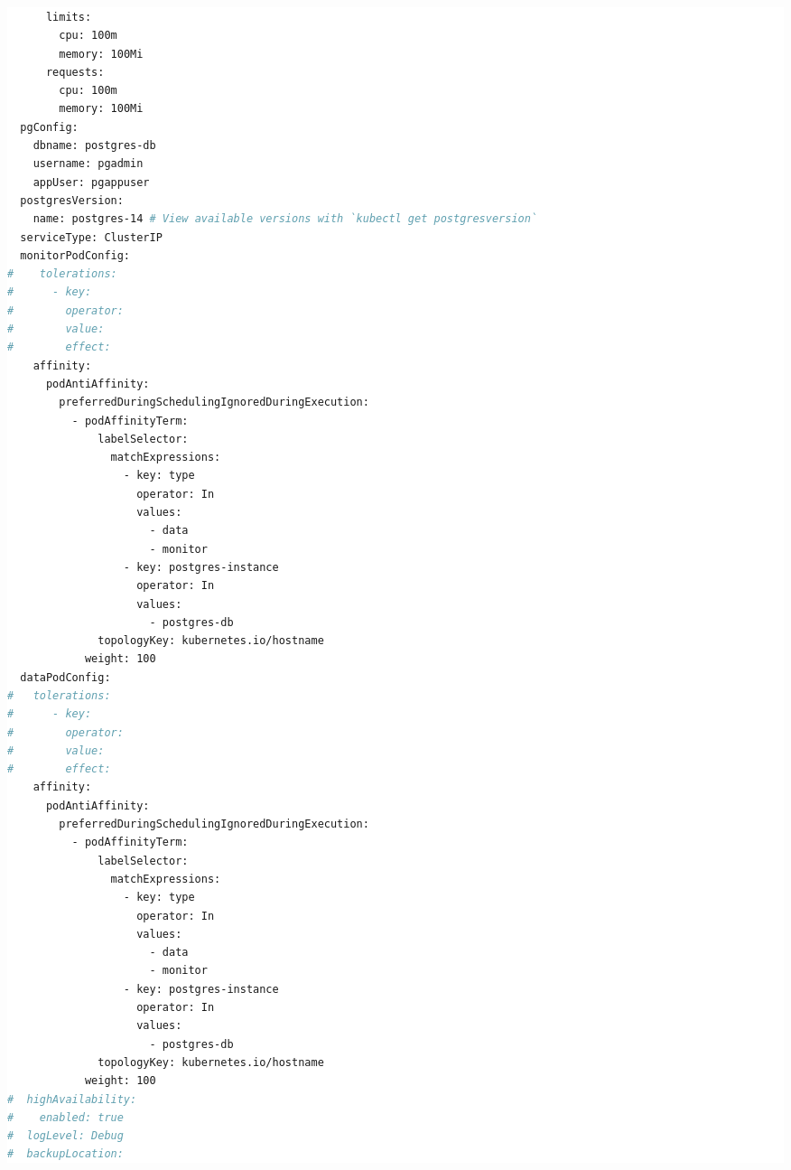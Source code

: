 ```bash
      limits:
        cpu: 100m
        memory: 100Mi
      requests:
        cpu: 100m
        memory: 100Mi
  pgConfig:
    dbname: postgres-db
    username: pgadmin
    appUser: pgappuser
  postgresVersion:
    name: postgres-14 # View available versions with `kubectl get postgresversion`
  serviceType: ClusterIP
  monitorPodConfig:
#    tolerations:
#      - key:
#        operator:
#        value:
#        effect:
    affinity:
      podAntiAffinity:
        preferredDuringSchedulingIgnoredDuringExecution:
          - podAffinityTerm:
              labelSelector:
                matchExpressions:
                  - key: type
                    operator: In
                    values:
                      - data
                      - monitor
                  - key: postgres-instance
                    operator: In
                    values:
                      - postgres-db
              topologyKey: kubernetes.io/hostname
            weight: 100
  dataPodConfig:
#   tolerations:
#      - key:
#        operator:
#        value:
#        effect:  
    affinity:
      podAntiAffinity:
        preferredDuringSchedulingIgnoredDuringExecution:
          - podAffinityTerm:
              labelSelector:
                matchExpressions:
                  - key: type
                    operator: In
                    values:
                      - data
                      - monitor
                  - key: postgres-instance
                    operator: In
                    values:
                      - postgres-db
              topologyKey: kubernetes.io/hostname
            weight: 100
#  highAvailability:
#    enabled: true
#  logLevel: Debug
#  backupLocation:
```